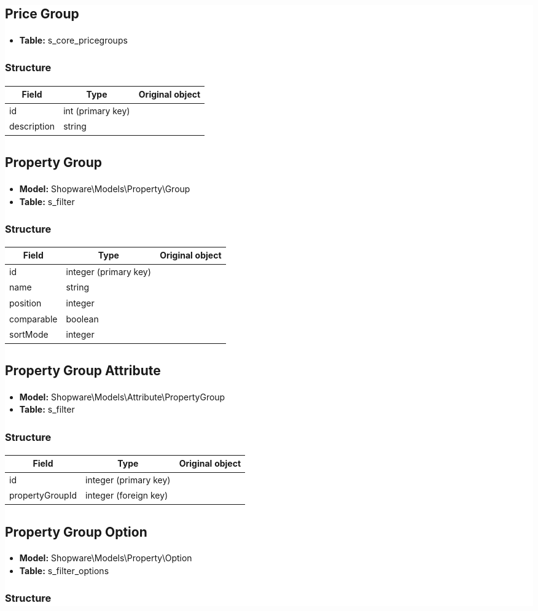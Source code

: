 ## Price Group

* **Table:** s_core_pricegroups

### Structure

| Field               | Type                  | Original object                                       |
|---------------------|-----------------------|-------------------------------------------------------|
| id                   | int (primary key)     |                                                       |
| description         | string                |                                                       |

## Property Group

* **Model:** Shopware\Models\Property\Group
* **Table:** s_filter

### Structure

| Field                 | Type                  | Original object                                 |
|-----------------------|-----------------------|-------------------------------------------------|
| id                    | integer (primary key) |                                                 |
| name                  | string                |                                                 |
| position              | integer               |                                                 |
| comparable            | boolean               |                                                 |
| sortMode              | integer               |                                                 |

## Property Group Attribute

* **Model:** Shopware\Models\Attribute\PropertyGroup
* **Table:** s_filter

### Structure

| Field               | Type                  | Original object                                 |
|---------------------|-----------------------|-------------------------------------------------|
| id                    | integer (primary key) |                                                 |
| propertyGroupId        | integer (foreign key) |                                                 |

## Property Group Option

* **Model:** Shopware\Models\Property\Option
* **Table:** s_filter_options

### Structure
